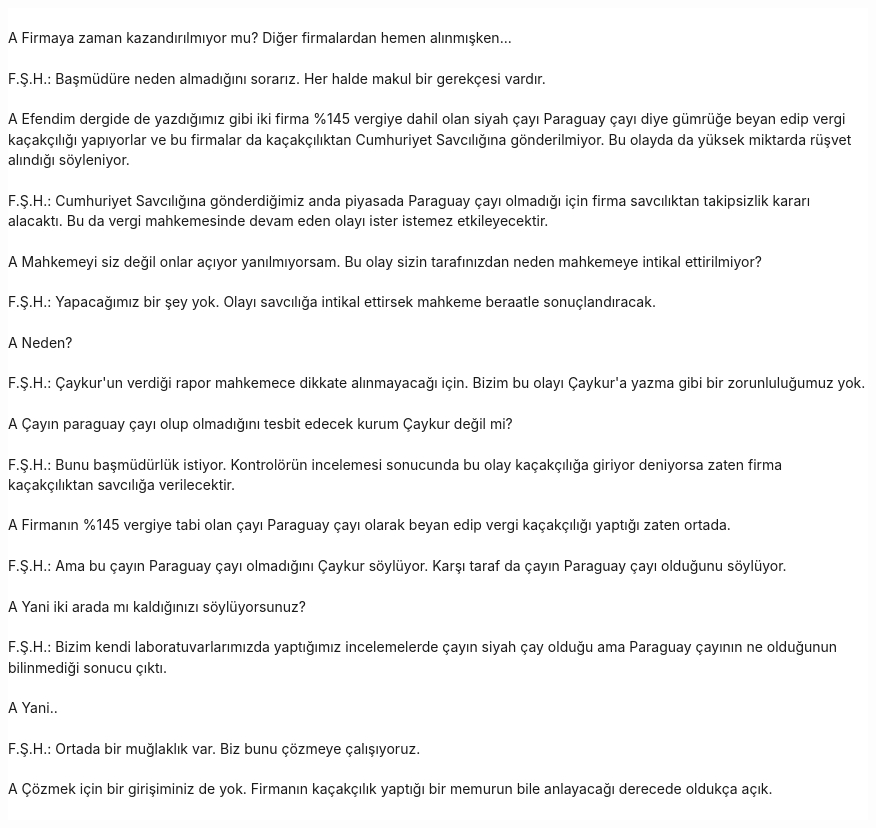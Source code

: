    <br/>
   A Firmaya zaman kazandırılmıyor mu? Diğer firmalardan hemen alınmışken...
   <br/>
   <br/>
   F.Ş.H.: Başmüdüre neden almadığını sorarız. Her halde makul bir gerekçesi vardır.
   <br/>
   <br/>
   A Efendim dergide de yazdığımız gibi iki firma %145 vergiye dahil olan siyah çayı Paraguay çayı diye gümrüğe beyan edip vergi kaçakçılığı yapıyorlar ve bu firmalar da kaçakçılıktan Cumhuriyet Savcılığına gönderilmiyor. Bu olayda da yüksek miktarda rüşvet alındığı söyleniyor.
   <br/>
   <br/>
   F.Ş.H.: Cumhuriyet Savcılığına gönderdiğimiz anda piyasada Paraguay çayı olmadığı için firma savcılıktan takipsizlik kararı alacaktı. Bu da vergi mahkemesinde devam eden olayı ister istemez etkileyecektir.
   <br/>
   <br/>
   A Mahkemeyi siz değil onlar açıyor yanılmıyorsam. Bu olay sizin tarafınızdan neden mahkemeye intikal ettirilmiyor?
   <br/>
   <br/>
   F.Ş.H.: Yapacağımız bir şey yok. Olayı savcılığa intikal ettirsek mahkeme beraatle sonuçlandıracak.
   <br/>
   <br/>
   A Neden?
   <br/>
   <br/>
   F.Ş.H.: Çaykur'un verdiği rapor mahkemece dikkate alınmayacağı için. Bizim bu olayı Çaykur'a yazma gibi bir zorunluluğumuz yok.
   <br/>
   <br/>
   A Çayın paraguay çayı olup olmadığını tesbit edecek kurum Çaykur değil mi?
   <br/>
   <br/>
   F.Ş.H.: Bunu başmüdürlük istiyor. Kontrolörün incelemesi sonucunda bu olay kaçakçılığa giriyor deniyorsa zaten firma kaçakçılıktan savcılığa verilecektir.
   <br/>
   <br/>
   A Firmanın %145 vergiye tabi olan çayı Paraguay çayı olarak beyan edip vergi kaçakçılığı yaptığı zaten ortada.
   <br/>
   <br/>
   F.Ş.H.: Ama bu çayın Paraguay çayı olmadığını Çaykur söylüyor. Karşı taraf da çayın Paraguay çayı olduğunu söylüyor.
   <br/>
   <br/>
   A Yani iki arada mı kaldığınızı söylüyorsunuz?
   <br/>
   <br/>
   F.Ş.H.: Bizim kendi laboratuvarlarımızda yaptığımız incelemelerde çayın siyah çay olduğu ama Paraguay çayının ne olduğunun bilinmediği sonucu çıktı.
   <br/>
   <br/>
   A Yani..
   <br/>
   <br/>
   F.Ş.H.: Ortada bir muğlaklık var. Biz bunu çözmeye çalışıyoruz.
   <br/>
   <br/>
   A Çözmek için bir girişiminiz de yok. Firmanın kaçakçılık yaptığı bir memurun bile anlayacağı derecede oldukça açık.
   <br/>
   <br/>